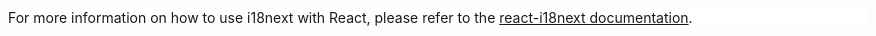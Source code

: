 For more information on how to use i18next with React, please refer to
the [react-i18next documentation](https://react.i18next.com/getting-started).





[React]: https://img.shields.io/badge/React-20232A?style=for-the-badge&logo=react&logoColor=61DAFB

[React-url]: https://reactjs.org/

[Ant-Design]:https://img.shields.io/badge/-AntDesign-%230170FE?style=for-the-badge&logo=ant-design&logoColor=white

[Ant-Design-url]:https://ant.design

[Vite]:https://img.shields.io/badge/vite-%23646CFF.svg?style=for-the-badge&logo=vite&logoColor=white

[Vite-url]:https://vitejs.dev/

[Typescript]:https://img.shields.io/badge/typescript-%23007ACC.svg?style=for-the-badge&logo=typescript&logoColor=white

[Typescript-url]:https://www.typescriptlang.org

[Docker]: https://img.shields.io/badge/docker-%230db7ed.svg?style=for-the-badge&logo=docker&logoColor=white

[Docker-url]: https://www.docker.com
